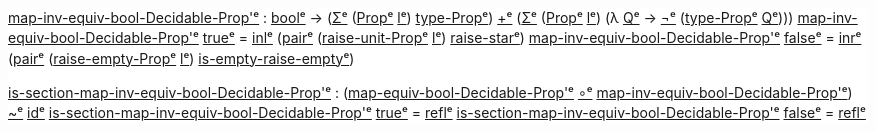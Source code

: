   <a id="2950" href="foundation.decidable-propositions%25E1%25B5%2589.html#2950" class="Function">map-inv-equiv-bool-Decidable-Prop&#39;ᵉ</a> <a id="2986" class="Symbol">:</a>
    <a id="2992" href="foundation.booleans%25E1%25B5%2589.html#1314" class="Datatype">boolᵉ</a> <a id="2998" class="Symbol">→</a>
    <a id="3004" class="Symbol">(</a><a id="3005" href="foundation.dependent-pair-types%25E1%25B5%2589.html#585" class="Record">Σᵉ</a> <a id="3008" class="Symbol">(</a><a id="3009" href="foundation-core.propositions%25E1%25B5%2589.html#1181" class="Function">Propᵉ</a> <a id="3015" href="foundation.decidable-propositions%25E1%25B5%2589.html#2367" class="Bound">lᵉ</a><a id="3017" class="Symbol">)</a> <a id="3019" href="foundation-core.propositions%25E1%25B5%2589.html#1288" class="Function">type-Propᵉ</a><a id="3029" class="Symbol">)</a> <a id="3031" href="foundation-core.coproduct-types%25E1%25B5%2589.html#392" class="Datatype Operator">+ᵉ</a> <a id="3034" class="Symbol">(</a><a id="3035" href="foundation.dependent-pair-types%25E1%25B5%2589.html#585" class="Record">Σᵉ</a> <a id="3038" class="Symbol">(</a><a id="3039" href="foundation-core.propositions%25E1%25B5%2589.html#1181" class="Function">Propᵉ</a> <a id="3045" href="foundation.decidable-propositions%25E1%25B5%2589.html#2367" class="Bound">lᵉ</a><a id="3047" class="Symbol">)</a> <a id="3049" class="Symbol">(λ</a> <a id="3052" href="foundation.decidable-propositions%25E1%25B5%2589.html#3052" class="Bound">Qᵉ</a> <a id="3055" class="Symbol">→</a> <a id="3057" href="foundation-core.negation%25E1%25B5%2589.html#599" class="Function Operator">¬ᵉ</a> <a id="3060" class="Symbol">(</a><a id="3061" href="foundation-core.propositions%25E1%25B5%2589.html#1288" class="Function">type-Propᵉ</a> <a id="3072" href="foundation.decidable-propositions%25E1%25B5%2589.html#3052" class="Bound">Qᵉ</a><a id="3074" class="Symbol">)))</a>
  <a id="3080" href="foundation.decidable-propositions%25E1%25B5%2589.html#2950" class="Function">map-inv-equiv-bool-Decidable-Prop&#39;ᵉ</a> <a id="3116" href="foundation.booleans%25E1%25B5%2589.html#1340" class="InductiveConstructor">trueᵉ</a> <a id="3122" class="Symbol">=</a>
    <a id="3128" href="foundation-core.coproduct-types%25E1%25B5%2589.html#473" class="InductiveConstructor">inlᵉ</a> <a id="3133" class="Symbol">(</a><a id="3134" href="foundation.dependent-pair-types%25E1%25B5%2589.html#679" class="InductiveConstructor">pairᵉ</a> <a id="3140" class="Symbol">(</a><a id="3141" href="foundation.unit-type%25E1%25B5%2589.html#3753" class="Function">raise-unit-Propᵉ</a> <a id="3158" href="foundation.decidable-propositions%25E1%25B5%2589.html#2367" class="Bound">lᵉ</a><a id="3160" class="Symbol">)</a> <a id="3162" href="foundation.unit-type%25E1%25B5%2589.html#1508" class="Function">raise-starᵉ</a><a id="3173" class="Symbol">)</a>
  <a id="3177" href="foundation.decidable-propositions%25E1%25B5%2589.html#2950" class="Function">map-inv-equiv-bool-Decidable-Prop&#39;ᵉ</a> <a id="3213" href="foundation.booleans%25E1%25B5%2589.html#1346" class="InductiveConstructor">falseᵉ</a> <a id="3220" class="Symbol">=</a>
    <a id="3226" href="foundation-core.coproduct-types%25E1%25B5%2589.html#496" class="InductiveConstructor">inrᵉ</a> <a id="3231" class="Symbol">(</a><a id="3232" href="foundation.dependent-pair-types%25E1%25B5%2589.html#679" class="InductiveConstructor">pairᵉ</a> <a id="3238" class="Symbol">(</a><a id="3239" href="foundation.empty-types%25E1%25B5%2589.html#4168" class="Function">raise-empty-Propᵉ</a> <a id="3257" href="foundation.decidable-propositions%25E1%25B5%2589.html#2367" class="Bound">lᵉ</a><a id="3259" class="Symbol">)</a> <a id="3261" href="foundation.empty-types%25E1%25B5%2589.html#4328" class="Function">is-empty-raise-emptyᵉ</a><a id="3282" class="Symbol">)</a>

  <a id="3287" href="foundation.decidable-propositions%25E1%25B5%2589.html#3287" class="Function">is-section-map-inv-equiv-bool-Decidable-Prop&#39;ᵉ</a> <a id="3334" class="Symbol">:</a>
    <a id="3340" class="Symbol">(</a><a id="3341" href="foundation.decidable-propositions%25E1%25B5%2589.html#2718" class="Function">map-equiv-bool-Decidable-Prop&#39;ᵉ</a> <a id="3373" href="foundation-core.function-types%25E1%25B5%2589.html#476" class="Function Operator">∘ᵉ</a> <a id="3376" href="foundation.decidable-propositions%25E1%25B5%2589.html#2950" class="Function">map-inv-equiv-bool-Decidable-Prop&#39;ᵉ</a><a id="3411" class="Symbol">)</a> <a id="3413" href="foundation-core.homotopies%25E1%25B5%2589.html#2800" class="Function Operator">~ᵉ</a> <a id="3416" href="foundation-core.function-types%25E1%25B5%2589.html#309" class="Function">idᵉ</a>
  <a id="3422" href="foundation.decidable-propositions%25E1%25B5%2589.html#3287" class="Function">is-section-map-inv-equiv-bool-Decidable-Prop&#39;ᵉ</a> <a id="3469" href="foundation.booleans%25E1%25B5%2589.html#1340" class="InductiveConstructor">trueᵉ</a> <a id="3475" class="Symbol">=</a> <a id="3477" href="foundation-core.identity-types%25E1%25B5%2589.html#2694" class="InductiveConstructor">reflᵉ</a>
  <a id="3485" href="foundation.decidable-propositions%25E1%25B5%2589.html#3287" class="Function">is-section-map-inv-equiv-bool-Decidable-Prop&#39;ᵉ</a> <a id="3532" href="foundation.booleans%25E1%25B5%2589.html#1346" class="InductiveConstructor">falseᵉ</a> <a id="3539" class="Symbol">=</a> <a id="3541" href="foundation-core.identity-types%25E1%25B5%2589.html#2694" class="InductiveConstructor">reflᵉ</a>
